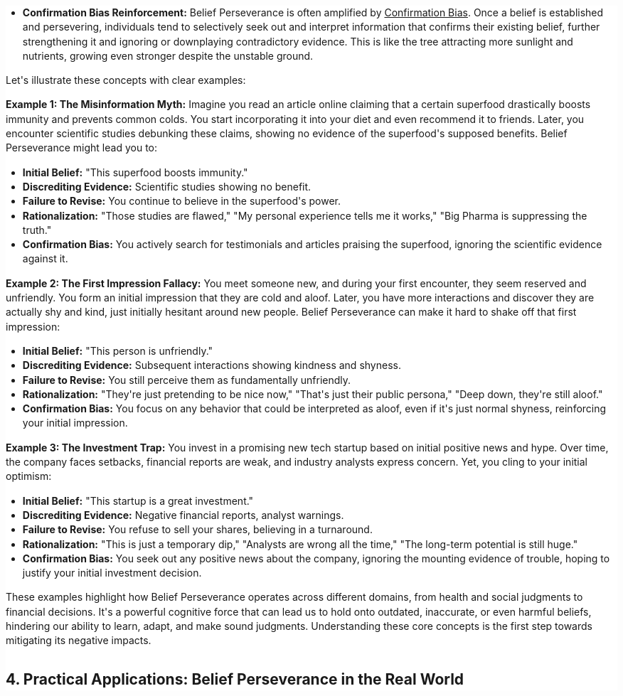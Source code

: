 *   **Confirmation Bias Reinforcement:**  Belief Perseverance is often amplified by [Confirmation Bias](/thinking-matters/classic-mental-models/confirmation-bias). Once a belief is established and persevering, individuals tend to selectively seek out and interpret information that confirms their existing belief, further strengthening it and ignoring or downplaying contradictory evidence. This is like the tree attracting more sunlight and nutrients, growing even stronger despite the unstable ground.

Let's illustrate these concepts with clear examples:

**Example 1: The Misinformation Myth:** Imagine you read an article online claiming that a certain superfood drastically boosts immunity and prevents common colds. You start incorporating it into your diet and even recommend it to friends.  Later, you encounter scientific studies debunking these claims, showing no evidence of the superfood's supposed benefits. Belief Perseverance might lead you to:

*   **Initial Belief:** "This superfood boosts immunity."
*   **Discrediting Evidence:** Scientific studies showing no benefit.
*   **Failure to Revise:** You continue to believe in the superfood's power.
*   **Rationalization:** "Those studies are flawed," "My personal experience tells me it works," "Big Pharma is suppressing the truth."
*   **Confirmation Bias:** You actively search for testimonials and articles praising the superfood, ignoring the scientific evidence against it.

**Example 2: The First Impression Fallacy:** You meet someone new, and during your first encounter, they seem reserved and unfriendly. You form an initial impression that they are cold and aloof.  Later, you have more interactions and discover they are actually shy and kind, just initially hesitant around new people. Belief Perseverance can make it hard to shake off that first impression:

*   **Initial Belief:** "This person is unfriendly."
*   **Discrediting Evidence:** Subsequent interactions showing kindness and shyness.
*   **Failure to Revise:** You still perceive them as fundamentally unfriendly.
*   **Rationalization:** "They're just pretending to be nice now," "That's just their public persona," "Deep down, they're still aloof."
*   **Confirmation Bias:** You focus on any behavior that could be interpreted as aloof, even if it's just normal shyness, reinforcing your initial impression.

**Example 3: The Investment Trap:** You invest in a promising new tech startup based on initial positive news and hype.  Over time, the company faces setbacks, financial reports are weak, and industry analysts express concern. Yet, you cling to your initial optimism:

*   **Initial Belief:** "This startup is a great investment."
*   **Discrediting Evidence:** Negative financial reports, analyst warnings.
*   **Failure to Revise:** You refuse to sell your shares, believing in a turnaround.
*   **Rationalization:** "This is just a temporary dip," "Analysts are wrong all the time," "The long-term potential is still huge."
*   **Confirmation Bias:** You seek out any positive news about the company, ignoring the mounting evidence of trouble, hoping to justify your initial investment decision.

These examples highlight how Belief Perseverance operates across different domains, from health and social judgments to financial decisions.  It's a powerful cognitive force that can lead us to hold onto outdated, inaccurate, or even harmful beliefs, hindering our ability to learn, adapt, and make sound judgments. Understanding these core concepts is the first step towards mitigating its negative impacts.

## 4. Practical Applications: Belief Perseverance in the Real World
